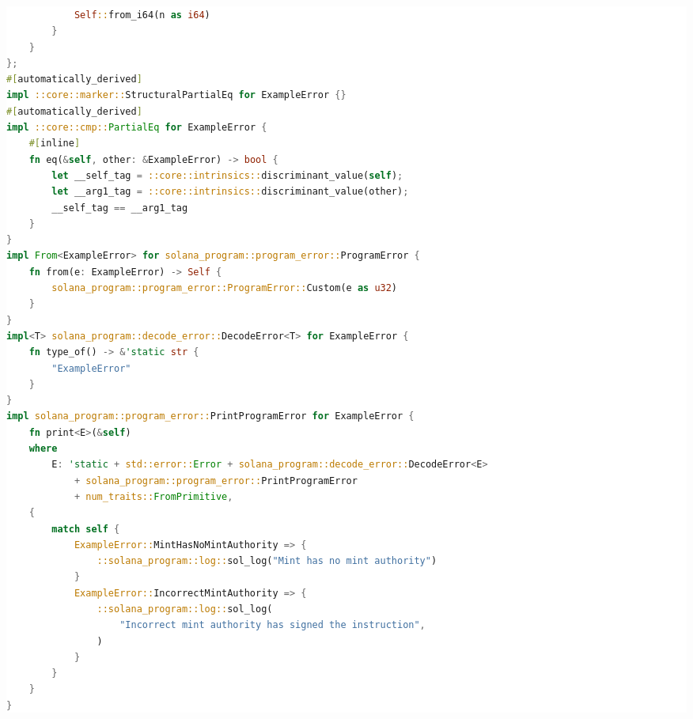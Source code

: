 ```rust
            Self::from_i64(n as i64)
        }
    }
};
#[automatically_derived]
impl ::core::marker::StructuralPartialEq for ExampleError {}
#[automatically_derived]
impl ::core::cmp::PartialEq for ExampleError {
    #[inline]
    fn eq(&self, other: &ExampleError) -> bool {
        let __self_tag = ::core::intrinsics::discriminant_value(self);
        let __arg1_tag = ::core::intrinsics::discriminant_value(other);
        __self_tag == __arg1_tag
    }
}
impl From<ExampleError> for solana_program::program_error::ProgramError {
    fn from(e: ExampleError) -> Self {
        solana_program::program_error::ProgramError::Custom(e as u32)
    }
}
impl<T> solana_program::decode_error::DecodeError<T> for ExampleError {
    fn type_of() -> &'static str {
        "ExampleError"
    }
}
impl solana_program::program_error::PrintProgramError for ExampleError {
    fn print<E>(&self)
    where
        E: 'static + std::error::Error + solana_program::decode_error::DecodeError<E>
            + solana_program::program_error::PrintProgramError
            + num_traits::FromPrimitive,
    {
        match self {
            ExampleError::MintHasNoMintAuthority => {
                ::solana_program::log::sol_log("Mint has no mint authority")
            }
            ExampleError::IncorrectMintAuthority => {
                ::solana_program::log::sol_log(
                    "Incorrect mint authority has signed the instruction",
                )
            }
        }
    }
}
```
